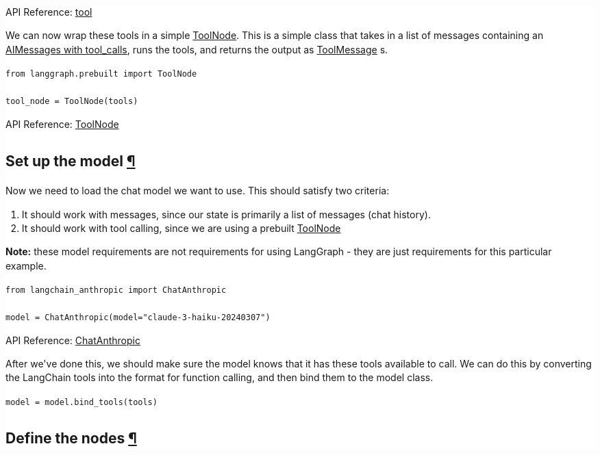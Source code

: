 API Reference: [tool](https://python.langchain.com/api_reference/core/tools/langchain_core.tools.convert.tool.html)

We can now wrap these tools in a simple [ToolNode](https://langchain-ai.github.io/langgraph/reference/prebuilt/#toolnode).
This is a simple class that takes in a list of messages containing an [AIMessages with tool\_calls](https://api.python.langchain.com/en/latest/messages/langchain_core.messages.ai.AIMessage.html#langchain_core.messages.ai.AIMessage.tool_calls), runs the tools, and returns the output as [ToolMessage](https://api.python.langchain.com/en/latest/messages/langchain_core.messages.tool.ToolMessage.html#langchain_core.messages.tool.ToolMessage) s.

```md-code__content
from langgraph.prebuilt import ToolNode

tool_node = ToolNode(tools)

```

API Reference: [ToolNode](https://langchain-ai.github.io/langgraph/reference/prebuilt/#langgraph.prebuilt.tool_node.ToolNode)

## Set up the model [¶](https://langchain-ai.github.io/langgraph/how-tos/async/\#set-up-the-model "Permanent link")

Now we need to load the chat model we want to use.
This should satisfy two criteria:

1. It should work with messages, since our state is primarily a list of messages (chat history).
2. It should work with tool calling, since we are using a prebuilt [ToolNode](https://langchain-ai.github.io/langgraph/reference/prebuilt/#toolnode)

**Note:** these model requirements are not requirements for using LangGraph - they are just requirements for this particular example.

```md-code__content
from langchain_anthropic import ChatAnthropic

model = ChatAnthropic(model="claude-3-haiku-20240307")

```

API Reference: [ChatAnthropic](https://python.langchain.com/api_reference/anthropic/chat_models/langchain_anthropic.chat_models.ChatAnthropic.html)

After we've done this, we should make sure the model knows that it has these tools available to call.
We can do this by converting the LangChain tools into the format for function calling, and then bind them to the model class.

```md-code__content
model = model.bind_tools(tools)

```

## Define the nodes [¶](https://langchain-ai.github.io/langgraph/how-tos/async/\#define-the-nodes "Permanent link")
